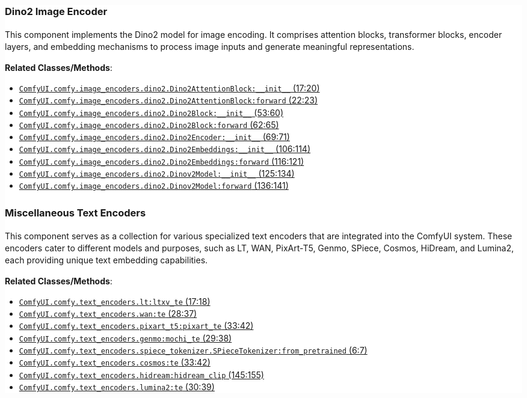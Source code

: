 
### Dino2 Image Encoder
This component implements the Dino2 model for image encoding. It comprises attention blocks, transformer blocks, encoder layers, and embedding mechanisms to process image inputs and generate meaningful representations.


**Related Classes/Methods**:

- <a href="https://github.com/comfyanonymous/ComfyUI/blob/master/comfy/image_encoders/dino2.py#L17-L20" target="_blank" rel="noopener noreferrer">`ComfyUI.comfy.image_encoders.dino2.Dino2AttentionBlock:__init__` (17:20)</a>
- <a href="https://github.com/comfyanonymous/ComfyUI/blob/master/comfy/image_encoders/dino2.py#L22-L23" target="_blank" rel="noopener noreferrer">`ComfyUI.comfy.image_encoders.dino2.Dino2AttentionBlock:forward` (22:23)</a>
- <a href="https://github.com/comfyanonymous/ComfyUI/blob/master/comfy/image_encoders/dino2.py#L53-L60" target="_blank" rel="noopener noreferrer">`ComfyUI.comfy.image_encoders.dino2.Dino2Block:__init__` (53:60)</a>
- <a href="https://github.com/comfyanonymous/ComfyUI/blob/master/comfy/image_encoders/dino2.py#L62-L65" target="_blank" rel="noopener noreferrer">`ComfyUI.comfy.image_encoders.dino2.Dino2Block:forward` (62:65)</a>
- <a href="https://github.com/comfyanonymous/ComfyUI/blob/master/comfy/image_encoders/dino2.py#L69-L71" target="_blank" rel="noopener noreferrer">`ComfyUI.comfy.image_encoders.dino2.Dino2Encoder:__init__` (69:71)</a>
- <a href="https://github.com/comfyanonymous/ComfyUI/blob/master/comfy/image_encoders/dino2.py#L106-L114" target="_blank" rel="noopener noreferrer">`ComfyUI.comfy.image_encoders.dino2.Dino2Embeddings:__init__` (106:114)</a>
- <a href="https://github.com/comfyanonymous/ComfyUI/blob/master/comfy/image_encoders/dino2.py#L116-L121" target="_blank" rel="noopener noreferrer">`ComfyUI.comfy.image_encoders.dino2.Dino2Embeddings:forward` (116:121)</a>
- <a href="https://github.com/comfyanonymous/ComfyUI/blob/master/comfy/image_encoders/dino2.py#L125-L134" target="_blank" rel="noopener noreferrer">`ComfyUI.comfy.image_encoders.dino2.Dinov2Model:__init__` (125:134)</a>
- <a href="https://github.com/comfyanonymous/ComfyUI/blob/master/comfy/image_encoders/dino2.py#L136-L141" target="_blank" rel="noopener noreferrer">`ComfyUI.comfy.image_encoders.dino2.Dinov2Model:forward` (136:141)</a>


### Miscellaneous Text Encoders
This component serves as a collection for various specialized text encoders that are integrated into the ComfyUI system. These encoders cater to different models and purposes, such as LT, WAN, PixArt-T5, Genmo, SPiece, Cosmos, HiDream, and Lumina2, each providing unique text embedding capabilities.


**Related Classes/Methods**:

- <a href="https://github.com/comfyanonymous/ComfyUI/blob/master/comfy/text_encoders/lt.py#L17-L18" target="_blank" rel="noopener noreferrer">`ComfyUI.comfy.text_encoders.lt:ltxv_te` (17:18)</a>
- <a href="https://github.com/comfyanonymous/ComfyUI/blob/master/comfy/text_encoders/wan.py#L28-L37" target="_blank" rel="noopener noreferrer">`ComfyUI.comfy.text_encoders.wan:te` (28:37)</a>
- <a href="https://github.com/comfyanonymous/ComfyUI/blob/master/comfy/text_encoders/pixart_t5.py#L33-L42" target="_blank" rel="noopener noreferrer">`ComfyUI.comfy.text_encoders.pixart_t5:pixart_te` (33:42)</a>
- <a href="https://github.com/comfyanonymous/ComfyUI/blob/master/comfy/text_encoders/genmo.py#L29-L38" target="_blank" rel="noopener noreferrer">`ComfyUI.comfy.text_encoders.genmo:mochi_te` (29:38)</a>
- <a href="https://github.com/comfyanonymous/ComfyUI/blob/master/comfy/text_encoders/spiece_tokenizer.py#L6-L7" target="_blank" rel="noopener noreferrer">`ComfyUI.comfy.text_encoders.spiece_tokenizer.SPieceTokenizer:from_pretrained` (6:7)</a>
- <a href="https://github.com/comfyanonymous/ComfyUI/blob/master/comfy/text_encoders/cosmos.py#L33-L42" target="_blank" rel="noopener noreferrer">`ComfyUI.comfy.text_encoders.cosmos:te` (33:42)</a>
- <a href="https://github.com/comfyanonymous/ComfyUI/blob/master/comfy/text_encoders/hidream.py#L145-L155" target="_blank" rel="noopener noreferrer">`ComfyUI.comfy.text_encoders.hidream:hidream_clip` (145:155)</a>
- <a href="https://github.com/comfyanonymous/ComfyUI/blob/master/comfy/text_encoders/lumina2.py#L30-L39" target="_blank" rel="noopener noreferrer">`ComfyUI.comfy.text_encoders.lumina2:te` (30:39)</a>
